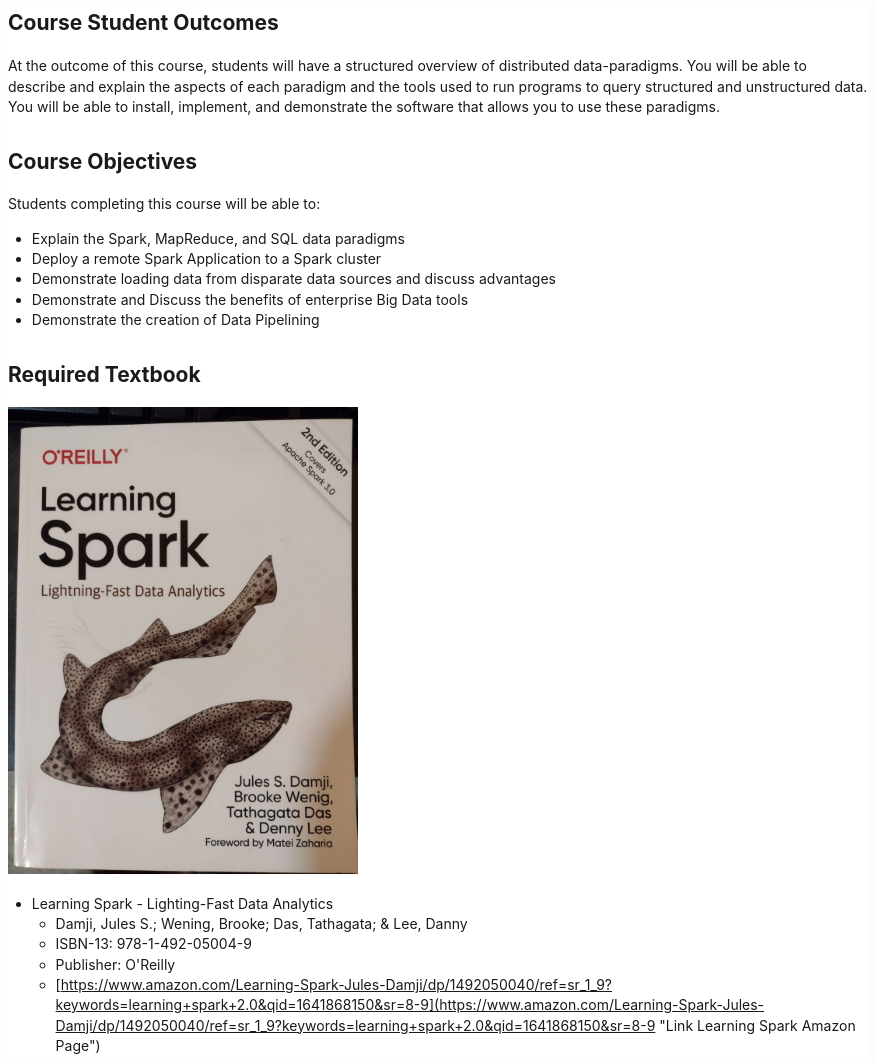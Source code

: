 ## Course Student Outcomes

At the outcome of this course, students will have a structured overview of distributed data-paradigms.  You will be able to describe and explain the aspects of each paradigm and the tools used to run programs to query structured and unstructured data.  You will be able to install, implement, and demonstrate the software that allows you to use these paradigms.

## Course Objectives

Students completing this course will be able to:

* Explain the Spark, MapReduce, and SQL data paradigms  
* Deploy a remote Spark Application to a Spark cluster
* Demonstrate loading data from disparate data sources and discuss advantages
* Demonstrate and Discuss the benefits of enterprise Big Data tools
* Demonstrate the creation of Data Pipelining

## Required Textbook

![*Learning Spark V2*](images/learning_spark_2_0.jpg "Learning Spark 2_0")

* Learning Spark - Lighting-Fast Data Analytics
  * Damji, Jules S.; Wening, Brooke; Das, Tathagata; & Lee, Danny
  * ISBN-13:  978-1-492-05004-9
  * Publisher:  O'Reilly
  * [https://www.amazon.com/Learning-Spark-Jules-Damji/dp/1492050040/ref=sr_1_9?keywords=learning+spark+2.0&qid=1641868150&sr=8-9](https://www.amazon.com/Learning-Spark-Jules-Damji/dp/1492050040/ref=sr_1_9?keywords=learning+spark+2.0&qid=1641868150&sr=8-9 "Link Learning Spark Amazon Page")
